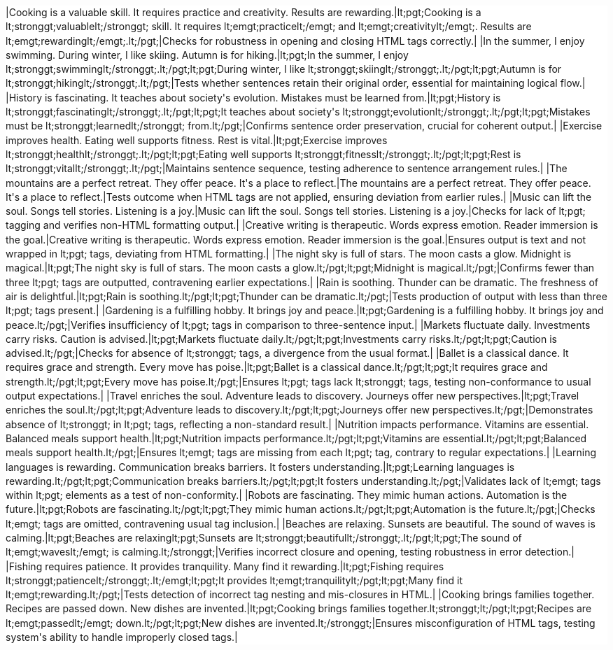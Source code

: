 |Cooking is a valuable skill\. It requires practice and creativity\. Results are rewarding\.|lt;pgt;Cooking is a lt;stronggt;valuablelt;/stronggt; skill\. It requires lt;emgt;practicelt;/emgt; and lt;emgt;creativitylt;/emgt;\. Results are lt;emgt;rewardinglt;/emgt;\.lt;/pgt;|Checks for robustness in opening and closing HTML tags correctly\.|
|In the summer, I enjoy swimming\. During winter, I like skiing\. Autumn is for hiking\.|lt;pgt;In the summer, I enjoy lt;stronggt;swimminglt;/stronggt;\.lt;/pgt;lt;pgt;During winter, I like lt;stronggt;skiinglt;/stronggt;\.lt;/pgt;lt;pgt;Autumn is for lt;stronggt;hikinglt;/stronggt;\.lt;/pgt;|Tests whether sentences retain their original order, essential for maintaining logical flow\.|
|History is fascinating\. It teaches about society's evolution\. Mistakes must be learned from\.|lt;pgt;History is lt;stronggt;fascinatinglt;/stronggt;\.lt;/pgt;lt;pgt;It teaches about society's lt;stronggt;evolutionlt;/stronggt;\.lt;/pgt;lt;pgt;Mistakes must be lt;stronggt;learnedlt;/stronggt; from\.lt;/pgt;|Confirms sentence order preservation, crucial for coherent output\.|
|Exercise improves health\. Eating well supports fitness\. Rest is vital\.|lt;pgt;Exercise improves lt;stronggt;healthlt;/stronggt;\.lt;/pgt;lt;pgt;Eating well supports lt;stronggt;fitnesslt;/stronggt;\.lt;/pgt;lt;pgt;Rest is lt;stronggt;vitallt;/stronggt;\.lt;/pgt;|Maintains sentence sequence, testing adherence to sentence arrangement rules\.|
|The mountains are a perfect retreat\. They offer peace\. It's a place to reflect\.|The mountains are a perfect retreat\. They offer peace\. It's a place to reflect\.|Tests outcome when HTML tags are not applied, ensuring deviation from earlier rules\.|
|Music can lift the soul\. Songs tell stories\. Listening is a joy\.|Music can lift the soul\. Songs tell stories\. Listening is a joy\.|Checks for lack of lt;pgt; tagging and verifies non\-HTML formatting output\.|
|Creative writing is therapeutic\. Words express emotion\. Reader immersion is the goal\.|Creative writing is therapeutic\. Words express emotion\. Reader immersion is the goal\.|Ensures output is text and not wrapped in lt;pgt; tags, deviating from HTML formatting\.|
|The night sky is full of stars\. The moon casts a glow\. Midnight is magical\.|lt;pgt;The night sky is full of stars\. The moon casts a glow\.lt;/pgt;lt;pgt;Midnight is magical\.lt;/pgt;|Confirms fewer than three lt;pgt; tags are outputted, contravening earlier expectations\.|
|Rain is soothing\. Thunder can be dramatic\. The freshness of air is delightful\.|lt;pgt;Rain is soothing\.lt;/pgt;lt;pgt;Thunder can be dramatic\.lt;/pgt;|Tests production of output with less than three lt;pgt; tags present\.|
|Gardening is a fulfilling hobby\. It brings joy and peace\.|lt;pgt;Gardening is a fulfilling hobby\. It brings joy and peace\.lt;/pgt;|Verifies insufficiency of lt;pgt; tags in comparison to three\-sentence input\.|
|Markets fluctuate daily\. Investments carry risks\. Caution is advised\.|lt;pgt;Markets fluctuate daily\.lt;/pgt;lt;pgt;Investments carry risks\.lt;/pgt;lt;pgt;Caution is advised\.lt;/pgt;|Checks for absence of lt;stronggt; tags, a divergence from the usual format\.|
|Ballet is a classical dance\. It requires grace and strength\. Every move has poise\.|lt;pgt;Ballet is a classical dance\.lt;/pgt;lt;pgt;It requires grace and strength\.lt;/pgt;lt;pgt;Every move has poise\.lt;/pgt;|Ensures lt;pgt; tags lack lt;stronggt; tags, testing non\-conformance to usual output expectations\.|
|Travel enriches the soul\. Adventure leads to discovery\. Journeys offer new perspectives\.|lt;pgt;Travel enriches the soul\.lt;/pgt;lt;pgt;Adventure leads to discovery\.lt;/pgt;lt;pgt;Journeys offer new perspectives\.lt;/pgt;|Demonstrates absence of lt;stronggt; in lt;pgt; tags, reflecting a non\-standard result\.|
|Nutrition impacts performance\. Vitamins are essential\. Balanced meals support health\.|lt;pgt;Nutrition impacts performance\.lt;/pgt;lt;pgt;Vitamins are essential\.lt;/pgt;lt;pgt;Balanced meals support health\.lt;/pgt;|Ensures lt;emgt; tags are missing from each lt;pgt; tag, contrary to regular expectations\.|
|Learning languages is rewarding\. Communication breaks barriers\. It fosters understanding\.|lt;pgt;Learning languages is rewarding\.lt;/pgt;lt;pgt;Communication breaks barriers\.lt;/pgt;lt;pgt;It fosters understanding\.lt;/pgt;|Validates lack of lt;emgt; tags within lt;pgt; elements as a test of non\-conformity\.|
|Robots are fascinating\. They mimic human actions\. Automation is the future\.|lt;pgt;Robots are fascinating\.lt;/pgt;lt;pgt;They mimic human actions\.lt;/pgt;lt;pgt;Automation is the future\.lt;/pgt;|Checks lt;emgt; tags are omitted, contravening usual tag inclusion\.|
|Beaches are relaxing\. Sunsets are beautiful\. The sound of waves is calming\.|lt;pgt;Beaches are relaxinglt;pgt;Sunsets are lt;stronggt;beautifullt;/stronggt;\.lt;/pgt;lt;pgt;The sound of lt;emgt;waveslt;/emgt; is calming\.lt;/stronggt;|Verifies incorrect closure and opening, testing robustness in error detection\.|
|Fishing requires patience\. It provides tranquility\. Many find it rewarding\.|lt;pgt;Fishing requires lt;stronggt;patiencelt;/stronggt;\.lt;/emgt;lt;pgt;It provides lt;emgt;tranquilitylt;/pgt;lt;pgt;Many find it lt;emgt;rewarding\.lt;/pgt;|Tests detection of incorrect tag nesting and mis\-closures in HTML\.|
|Cooking brings families together\. Recipes are passed down\. New dishes are invented\.|lt;pgt;Cooking brings families together\.lt;stronggt;lt;/pgt;lt;pgt;Recipes are lt;emgt;passedlt;/emgt; down\.lt;/pgt;lt;pgt;New dishes are invented\.lt;/stronggt;|Ensures misconfiguration of HTML tags, testing system's ability to handle improperly closed tags\.|
